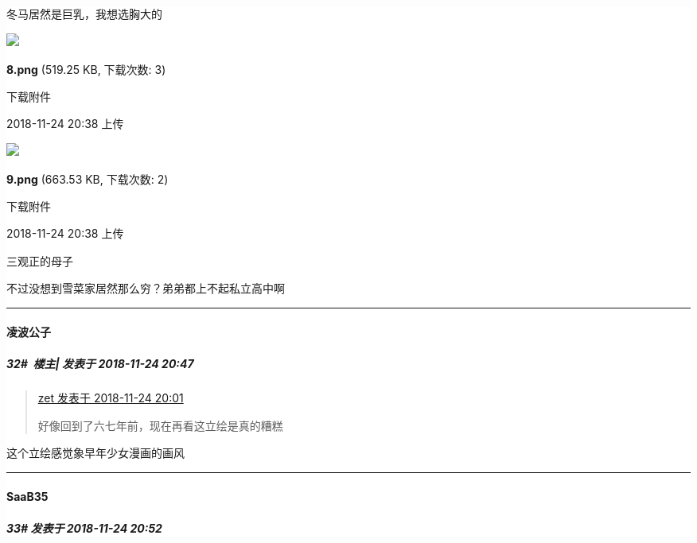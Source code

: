 
冬马居然是巨乳，我想选胸大的



<img src="https://img.saraba1st.com/forum/201811/24/203823in8fh89myxs898sh.png" referrerpolicy="no-referrer">


<strong>8.png</strong> (519.25 KB, 下载次数: 3)

下载附件

2018-11-24 20:38 上传






<img src="https://img.saraba1st.com/forum/201811/24/203824fvfqgjqxa88tuuk9.png" referrerpolicy="no-referrer">


<strong>9.png</strong> (663.53 KB, 下载次数: 2)

下载附件

2018-11-24 20:38 上传








三观正的母子



不过没想到雪菜家居然那么穷？弟弟都上不起私立高中啊










*****

####  凌波公子  
##### 32#         楼主| 发表于 2018-11-24 20:47



<blockquote><a href="httphttps://bbs.saraba1st.com/2b/forum.php?mod=redirect&amp;goto=findpost&amp;pid=41708641&amp;ptid=1792961" target="_blank">zet 发表于 2018-11-24 20:01</a>

好像回到了六七年前，现在再看这立绘是真的糟糕</blockquote>
这个立绘感觉象早年少女漫画的画风







*****

####  SaaB35  
##### 33#       发表于 2018-11-24 20:52
